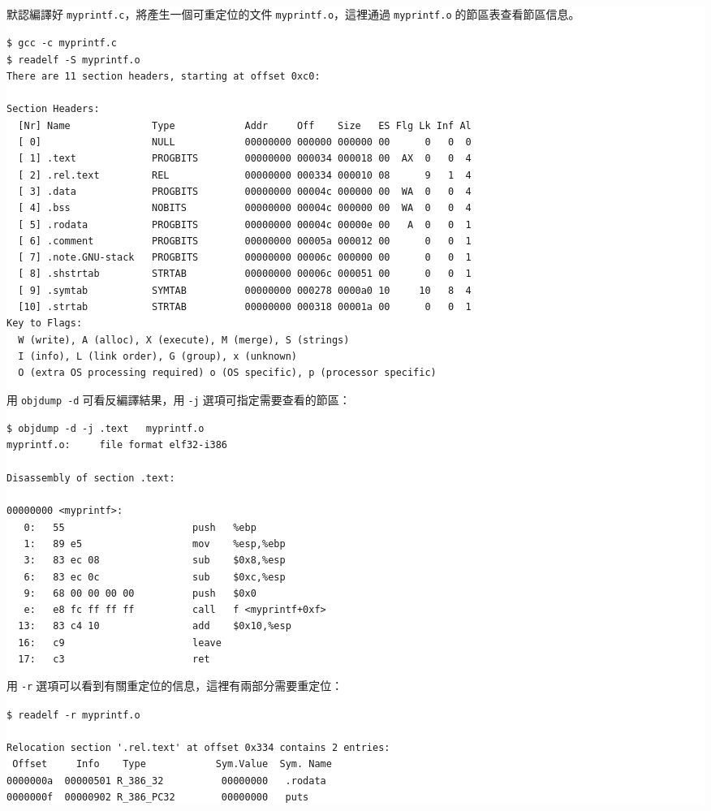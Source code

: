 默認編譯好 `myprintf.c`，將產生一個可重定位的文件 `myprintf.o`，這裡通過 `myprintf.o` 的節區表查看節區信息。

```
$ gcc -c myprintf.c
$ readelf -S myprintf.o
There are 11 section headers, starting at offset 0xc0:

Section Headers:
  [Nr] Name              Type            Addr     Off    Size   ES Flg Lk Inf Al
  [ 0]                   NULL            00000000 000000 000000 00      0   0  0
  [ 1] .text             PROGBITS        00000000 000034 000018 00  AX  0   0  4
  [ 2] .rel.text         REL             00000000 000334 000010 08      9   1  4
  [ 3] .data             PROGBITS        00000000 00004c 000000 00  WA  0   0  4
  [ 4] .bss              NOBITS          00000000 00004c 000000 00  WA  0   0  4
  [ 5] .rodata           PROGBITS        00000000 00004c 00000e 00   A  0   0  1
  [ 6] .comment          PROGBITS        00000000 00005a 000012 00      0   0  1
  [ 7] .note.GNU-stack   PROGBITS        00000000 00006c 000000 00      0   0  1
  [ 8] .shstrtab         STRTAB          00000000 00006c 000051 00      0   0  1
  [ 9] .symtab           SYMTAB          00000000 000278 0000a0 10     10   8  4
  [10] .strtab           STRTAB          00000000 000318 00001a 00      0   0  1
Key to Flags:
  W (write), A (alloc), X (execute), M (merge), S (strings)
  I (info), L (link order), G (group), x (unknown)
  O (extra OS processing required) o (OS specific), p (processor specific)
```

用 `objdump -d` 可看反編譯結果，用 `-j` 選項可指定需要查看的節區：

```
$ objdump -d -j .text   myprintf.o
myprintf.o:     file format elf32-i386

Disassembly of section .text:

00000000 <myprintf>:
   0:   55                      push   %ebp
   1:   89 e5                   mov    %esp,%ebp
   3:   83 ec 08                sub    $0x8,%esp
   6:   83 ec 0c                sub    $0xc,%esp
   9:   68 00 00 00 00          push   $0x0
   e:   e8 fc ff ff ff          call   f <myprintf+0xf>
  13:   83 c4 10                add    $0x10,%esp
  16:   c9                      leave
  17:   c3                      ret
```

用 `-r` 選項可以看到有關重定位的信息，這裡有兩部分需要重定位：

```
$ readelf -r myprintf.o

Relocation section '.rel.text' at offset 0x334 contains 2 entries:
 Offset     Info    Type            Sym.Value  Sym. Name
0000000a  00000501 R_386_32          00000000   .rodata
0000000f  00000902 R_386_PC32        00000000   puts
```


[100]: 02-chapter4.markdown